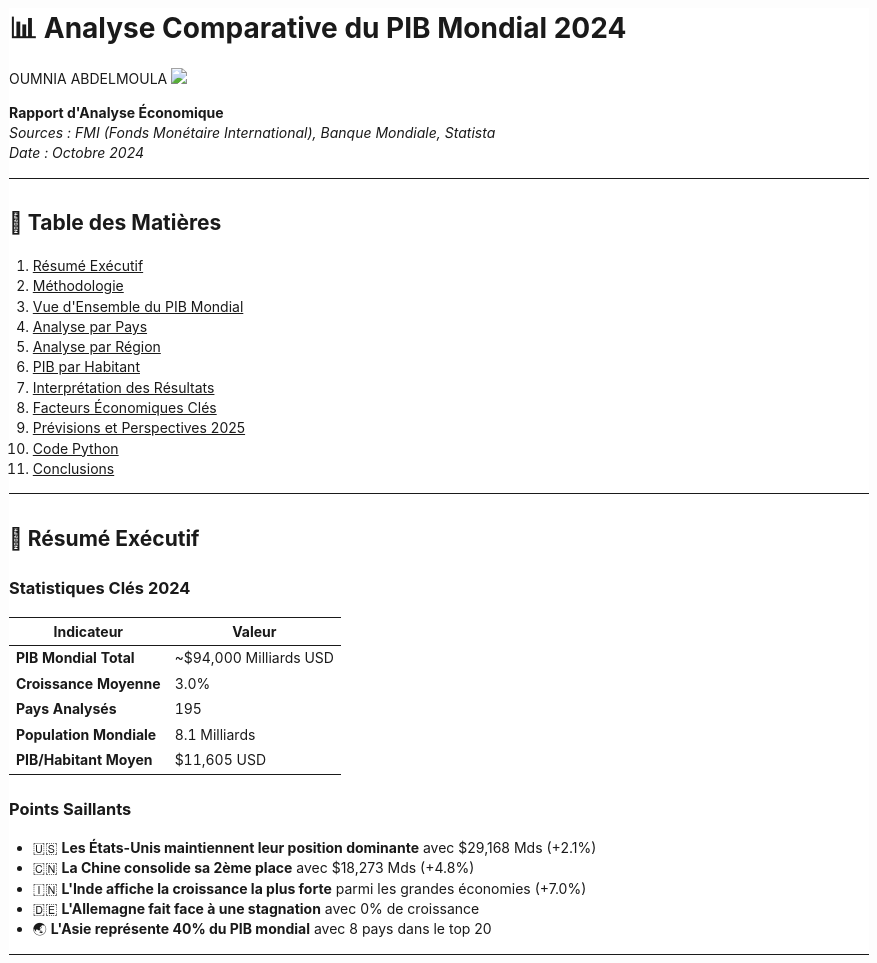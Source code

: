 # 📊 Analyse Comparative du PIB Mondial 2024

OUMNIA ABDELMOULA
<img src="Oumnia ABDELMOULA.jng" style="height:464px;margin-right:432px"/>


**Rapport d'Analyse Économique**  
*Sources : FMI (Fonds Monétaire International), Banque Mondiale, Statista*  
*Date : Octobre 2024*

---

## 📑 Table des Matières

1. [Résumé Exécutif](#résumé-exécutif)
2. [Méthodologie](#méthodologie)
3. [Vue d'Ensemble du PIB Mondial](#vue-densemble-du-pib-mondial)
4. [Analyse par Pays](#analyse-par-pays)
5. [Analyse par Région](#analyse-par-région)
6. [PIB par Habitant](#pib-par-habitant)
7. [Interprétation des Résultats](#interprétation-des-résultats)
8. [Facteurs Économiques Clés](#facteurs-économiques-clés)
9. [Prévisions et Perspectives 2025](#prévisions-et-perspectives-2025)
10. [Code Python](#code-python)
11. [Conclusions](#conclusions)

---

## 🎯 Résumé Exécutif

### Statistiques Clés 2024

| Indicateur | Valeur |
|-----------|--------|
| **PIB Mondial Total** | ~$94,000 Milliards USD |
| **Croissance Moyenne** | 3.0% |
| **Pays Analysés** | 195 |
| **Population Mondiale** | 8.1 Milliards |
| **PIB/Habitant Moyen** | $11,605 USD |

### Points Saillants

- 🇺🇸 **Les États-Unis maintiennent leur position dominante** avec $29,168 Mds (+2.1%)
- 🇨🇳 **La Chine consolide sa 2ème place** avec $18,273 Mds (+4.8%)
- 🇮🇳 **L'Inde affiche la croissance la plus forte** parmi les grandes économies (+7.0%)
- 🇩🇪 **L'Allemagne fait face à une stagnation** avec 0% de croissance
- 🌏 **L'Asie représente 40% du PIB mondial** avec 8 pays dans le top 20

---